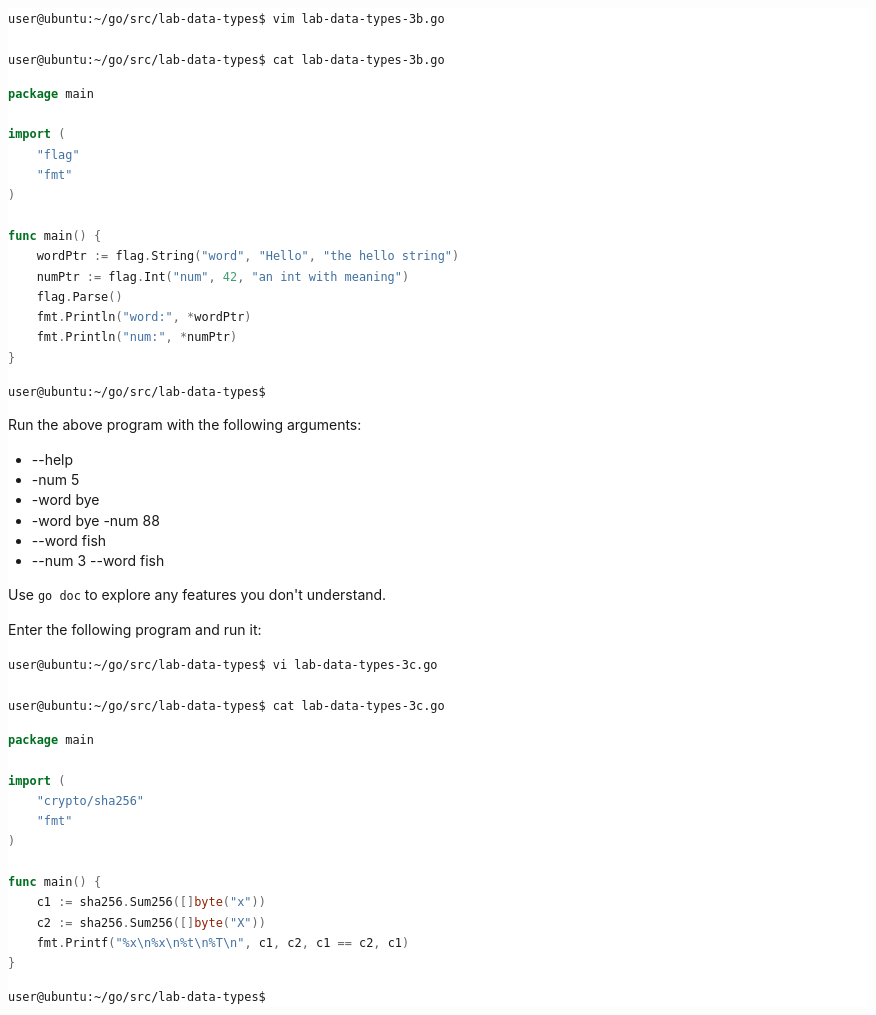 ```
user@ubuntu:~/go/src/lab-data-types$ vim lab-data-types-3b.go

user@ubuntu:~/go/src/lab-data-types$ cat lab-data-types-3b.go

```
```go
package main

import (
	"flag"
	"fmt"
)

func main() {
	wordPtr := flag.String("word", "Hello", "the hello string")
	numPtr := flag.Int("num", 42, "an int with meaning")
	flag.Parse()
	fmt.Println("word:", *wordPtr)
	fmt.Println("num:", *numPtr)
}

```
```
user@ubuntu:~/go/src/lab-data-types$
```

Run the above program with the following arguments:

- --help
- -num 5
- -word bye
- -word bye -num 88
- --word fish
- --num 3 --word fish

Use `go doc` to explore any features you don't understand.

Enter the following program and run it:

```
user@ubuntu:~/go/src/lab-data-types$ vi lab-data-types-3c.go

user@ubuntu:~/go/src/lab-data-types$ cat lab-data-types-3c.go

```
```go
package main

import (
	"crypto/sha256"
	"fmt"
)

func main() {
	c1 := sha256.Sum256([]byte("x"))
	c2 := sha256.Sum256([]byte("X"))
	fmt.Printf("%x\n%x\n%t\n%T\n", c1, c2, c1 == c2, c1)
}

```
```
user@ubuntu:~/go/src/lab-data-types$
```
